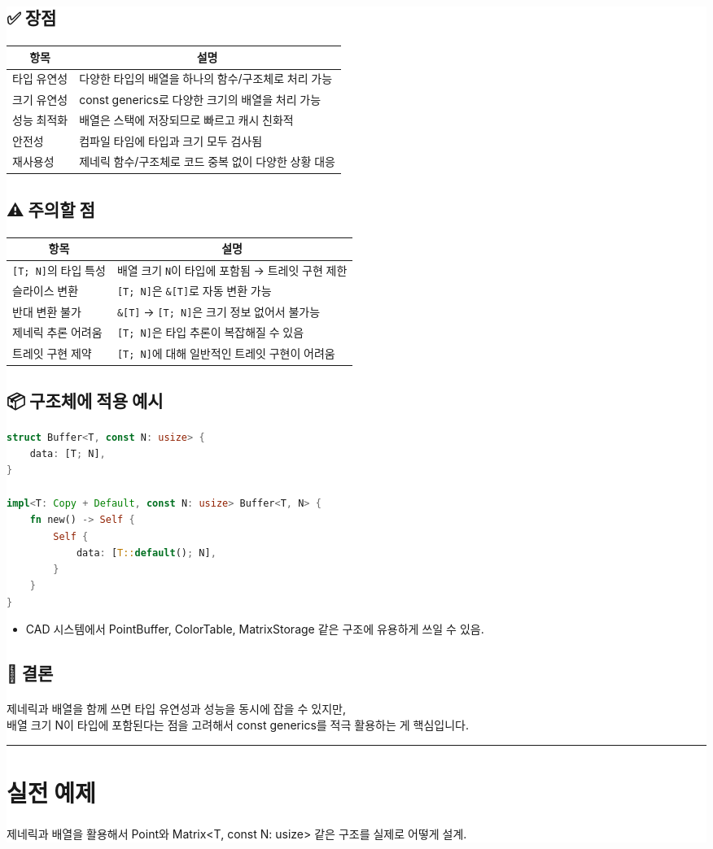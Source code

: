 ## ✅ 장점
| 항목             | 설명                                               |
|------------------|----------------------------------------------------|
| 타입 유연성       | 다양한 타입의 배열을 하나의 함수/구조체로 처리 가능 |
| 크기 유연성       | const generics로 다양한 크기의 배열을 처리 가능     |
| 성능 최적화       | 배열은 스택에 저장되므로 빠르고 캐시 친화적         |
| 안전성            | 컴파일 타임에 타입과 크기 모두 검사됨              |
| 재사용성          | 제네릭 함수/구조체로 코드 중복 없이 다양한 상황 대응 |


## ⚠️ 주의할 점
| 항목               | 설명                                      |
|--------------------|-------------------------------------------|
| `[T; N]`의 타입 특성 | 배열 크기 `N`이 타입에 포함됨 → 트레잇 구현 제한 |
| 슬라이스 변환       | `[T; N]`은 `&[T]`로 자동 변환 가능            |
| 반대 변환 불가      | `&[T]` → `[T; N]`은 크기 정보 없어서 불가능     |
| 제네릭 추론 어려움  | `[T; N]`은 타입 추론이 복잡해질 수 있음        |
| 트레잇 구현 제약    | `[T; N]`에 대해 일반적인 트레잇 구현이 어려움   |


## 📦 구조체에 적용 예시
```rust
struct Buffer<T, const N: usize> {
    data: [T; N],
}

impl<T: Copy + Default, const N: usize> Buffer<T, N> {
    fn new() -> Self {
        Self {
            data: [T::default(); N],
        }
    }
}
```

- CAD 시스템에서 PointBuffer, ColorTable, MatrixStorage 같은 구조에 유용하게 쓰일 수 있음.

## 🧠 결론
제네릭과 배열을 함께 쓰면 타입 유연성과 성능을 동시에 잡을 수 있지만,  
배열 크기 N이 타입에 포함된다는 점을 고려해서 const generics를 적극 활용하는 게 핵심입니다.

--- 

# 실전 예제
제네릭과 배열을 활용해서 Point<T>와 Matrix<T, const N: usize> 같은 구조를 실제로 어떻게 설계.
